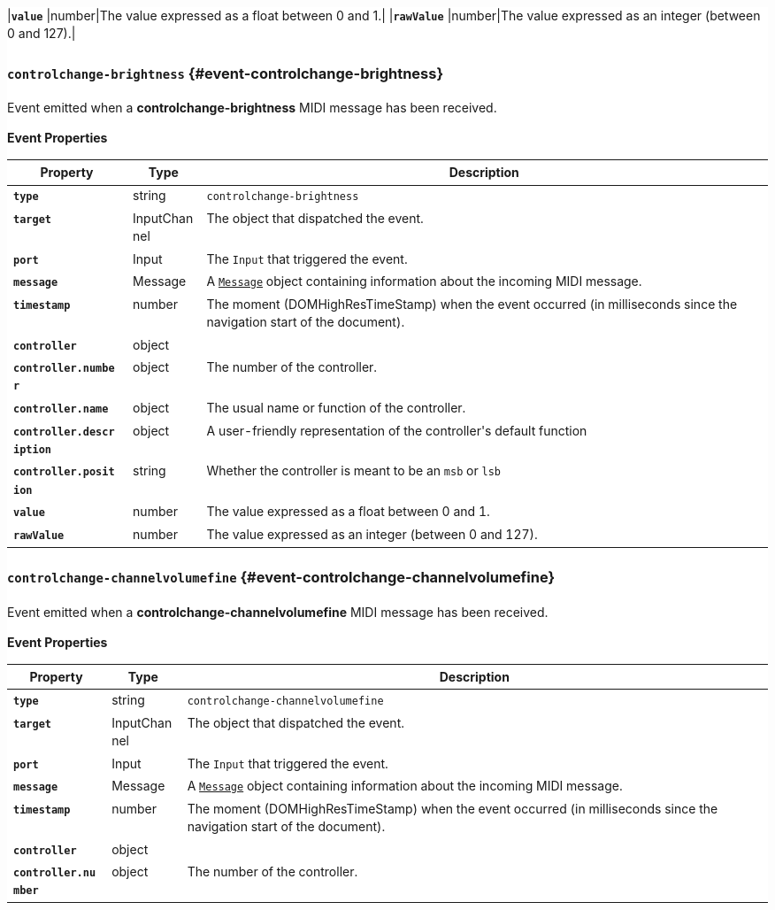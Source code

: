   |**`value`** |number|The value expressed as a float between 0 and 1.|
  |**`rawValue`** |number|The value expressed as an integer (between 0 and 127).|


### `controlchange-brightness` {#event-controlchange-brightness}

<a id="event:controlchange-brightness"></a>


Event emitted when a **controlchange-brightness** MIDI message has been
received.



**Event Properties**

| Property                 | Type                     | Description              |
| ------------------------ | ------------------------ | ------------------------ |
  |**`type`** |string|`controlchange-brightness`|
  |**`target`** |InputChannel|The object that dispatched the event.|
  |**`port`** |Input|The `Input` that triggered the event.|
  |**`message`** |Message|A [`Message`](Message) object containing information about the incoming MIDI message.|
  |**`timestamp`** |number|The moment (DOMHighResTimeStamp) when the event occurred (in milliseconds since the navigation start of the document).|
  |**`controller`** |object||
  |**`controller.number`** |object|The number of the controller.|
  |**`controller.name`** |object|The usual name or function of the controller.|
  |**`controller.description`** |object|A user-friendly representation of the controller's default function|
  |**`controller.position`** |string|Whether the controller is meant to be an `msb` or `lsb`|
  |**`value`** |number|The value expressed as a float between 0 and 1.|
  |**`rawValue`** |number|The value expressed as an integer (between 0 and 127).|


### `controlchange-channelvolumefine` {#event-controlchange-channelvolumefine}

<a id="event:controlchange-channelvolumefine"></a>


Event emitted when a **controlchange-channelvolumefine** MIDI message has been
received.



**Event Properties**

| Property                 | Type                     | Description              |
| ------------------------ | ------------------------ | ------------------------ |
  |**`type`** |string|`controlchange-channelvolumefine`|
  |**`target`** |InputChannel|The object that dispatched the event.|
  |**`port`** |Input|The `Input` that triggered the event.|
  |**`message`** |Message|A [`Message`](Message) object containing information about the incoming MIDI message.|
  |**`timestamp`** |number|The moment (DOMHighResTimeStamp) when the event occurred (in milliseconds since the navigation start of the document).|
  |**`controller`** |object||
  |**`controller.number`** |object|The number of the controller.|
